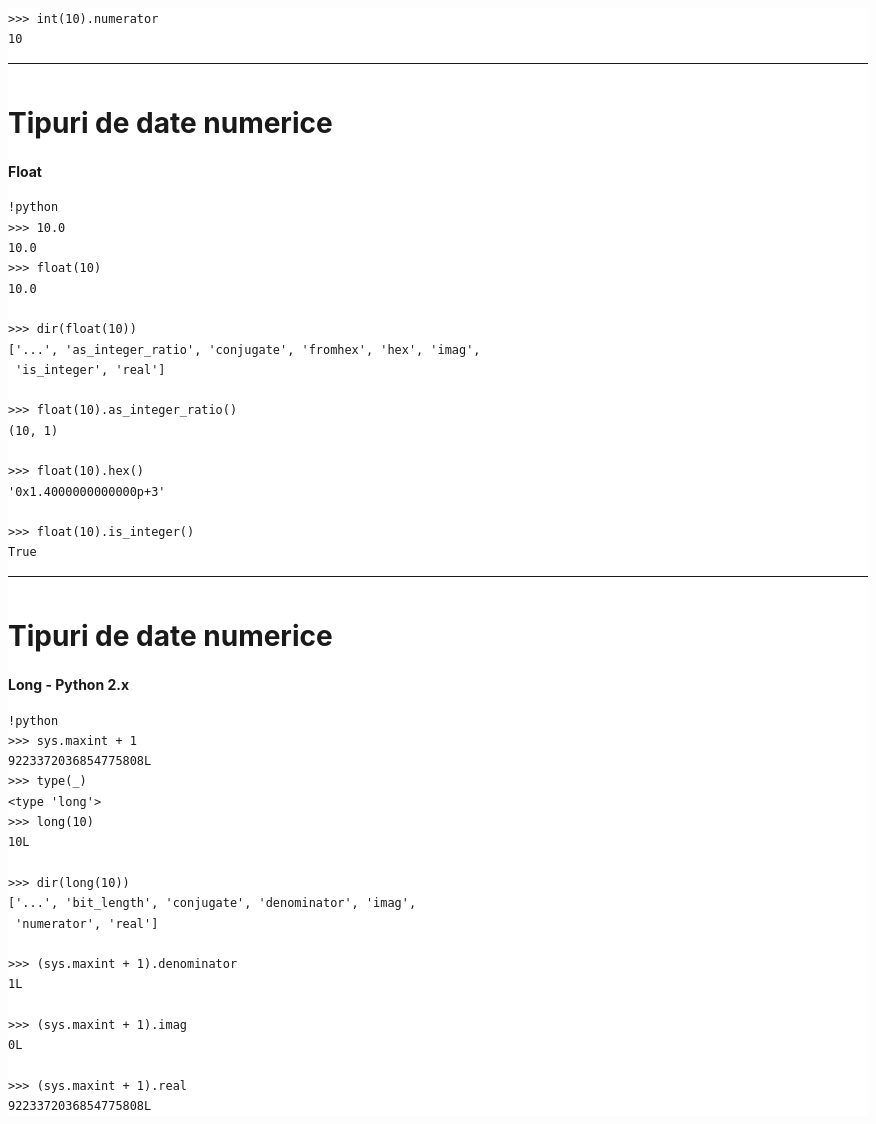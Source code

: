     >>> int(10).numerator
    10

---

# Tipuri de date numerice

**Float**

    !python
    >>> 10.0
    10.0
    >>> float(10)
    10.0

    >>> dir(float(10))
    ['...', 'as_integer_ratio', 'conjugate', 'fromhex', 'hex', 'imag',
     'is_integer', 'real']

    >>> float(10).as_integer_ratio()
    (10, 1)

    >>> float(10).hex()
    '0x1.4000000000000p+3'

    >>> float(10).is_integer()
    True

---

# Tipuri de date numerice

**Long - Python 2.x**

    !python
    >>> sys.maxint + 1
    9223372036854775808L
    >>> type(_)
    <type 'long'>
    >>> long(10)
    10L

    >>> dir(long(10))
    ['...', 'bit_length', 'conjugate', 'denominator', 'imag',
     'numerator', 'real']

    >>> (sys.maxint + 1).denominator
    1L

    >>> (sys.maxint + 1).imag
    0L

    >>> (sys.maxint + 1).real
    9223372036854775808L
